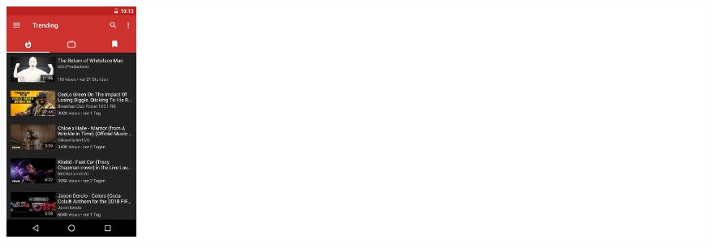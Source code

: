 [<img src="fastlane/metadata/android/en-US/images/phoneScreenshots/shot_01.png" width=160>](fastlane/metadata/android/en-US/images/phoneScreenshots/shot_01.png)